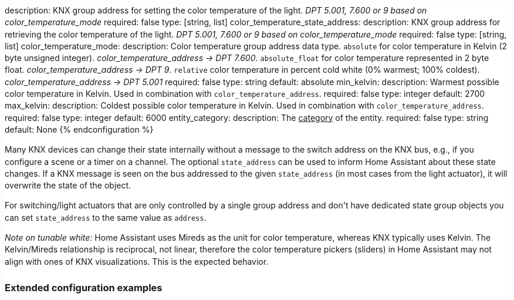   description: KNX group address for setting the color temperature of the light. *DPT 5.001, 7.600 or 9 based on color_temperature_mode*
  required: false
  type: [string, list]
color_temperature_state_address:
  description: KNX group address for retrieving the color temperature of the light. *DPT 5.001, 7.600 or 9 based on color_temperature_mode*
  required: false
  type: [string, list]
color_temperature_mode:
  description: Color temperature group address data type. `absolute` for color temperature in Kelvin (2 byte unsigned integer). *color_temperature_address -> DPT 7.600*. `absolute_float` for color temperature represented in 2 byte float. *color_temperature_address -> DPT 9*. `relative` color temperature in percent cold white (0% warmest; 100% coldest). *color_temperature_address -> DPT 5.001*
  required: false
  type: string
  default: absolute
min_kelvin:
  description: Warmest possible color temperature in Kelvin. Used in combination with `color_temperature_address`.
  required: false
  type: integer
  default: 2700
max_kelvin:
  description: Coldest possible color temperature in Kelvin. Used in combination with `color_temperature_address`.
  required: false
  type: integer
  default: 6000
entity_category:
  description: The [category](https://developers.home-assistant.io/docs/core/entity#generic-properties) of the entity.
  required: false
  type: string
  default: None
{% endconfiguration %}

Many KNX devices can change their state internally without a message to the switch address on the KNX bus, e.g., if you configure a scene or a timer on a channel. The optional `state_address` can be used to inform Home Assistant about these state changes. If a KNX message is seen on the bus addressed to the given `state_address` (in most cases from the light actuator), it will overwrite the state of the object.

For switching/light actuators that are only controlled by a single group address and don't have dedicated state group objects you can set `state_address` to the same value as `address`.

*Note on tunable white:* Home Assistant uses Mireds as the unit for color temperature, whereas KNX typically uses Kelvin. The Kelvin/Mireds relationship is reciprocal, not linear, therefore the color temperature pickers (sliders) in Home Assistant may not align with ones of KNX visualizations. This is the expected behavior.

### Extended configuration examples
